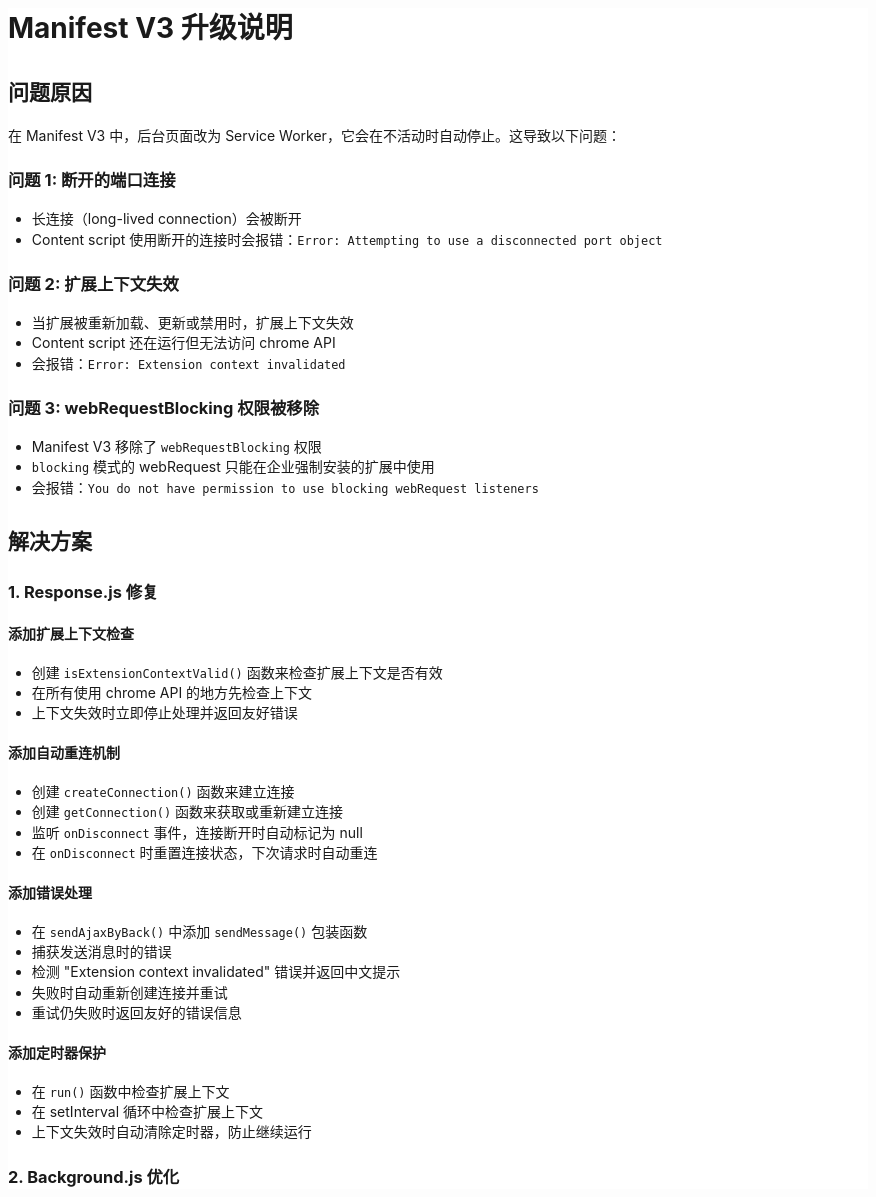 # Manifest V3 升级说明

## 问题原因

在 Manifest V3 中，后台页面改为 Service Worker，它会在不活动时自动停止。这导致以下问题：

### 问题 1: 断开的端口连接
- 长连接（long-lived connection）会被断开
- Content script 使用断开的连接时会报错：`Error: Attempting to use a disconnected port object`

### 问题 2: 扩展上下文失效
- 当扩展被重新加载、更新或禁用时，扩展上下文失效
- Content script 还在运行但无法访问 chrome API
- 会报错：`Error: Extension context invalidated`

### 问题 3: webRequestBlocking 权限被移除
- Manifest V3 移除了 `webRequestBlocking` 权限
- `blocking` 模式的 webRequest 只能在企业强制安装的扩展中使用
- 会报错：`You do not have permission to use blocking webRequest listeners`

## 解决方案

### 1. Response.js 修复

#### 添加扩展上下文检查
- 创建 `isExtensionContextValid()` 函数来检查扩展上下文是否有效
- 在所有使用 chrome API 的地方先检查上下文
- 上下文失效时立即停止处理并返回友好错误

#### 添加自动重连机制
- 创建 `createConnection()` 函数来建立连接
- 创建 `getConnection()` 函数来获取或重新建立连接
- 监听 `onDisconnect` 事件，连接断开时自动标记为 null
- 在 `onDisconnect` 时重置连接状态，下次请求时自动重连

#### 添加错误处理
- 在 `sendAjaxByBack()` 中添加 `sendMessage()` 包装函数
- 捕获发送消息时的错误
- 检测 "Extension context invalidated" 错误并返回中文提示
- 失败时自动重新创建连接并重试
- 重试仍失败时返回友好的错误信息

#### 添加定时器保护
- 在 `run()` 函数中检查扩展上下文
- 在 setInterval 循环中检查扩展上下文
- 上下文失效时自动清除定时器，防止继续运行

### 2. Background.js 优化
